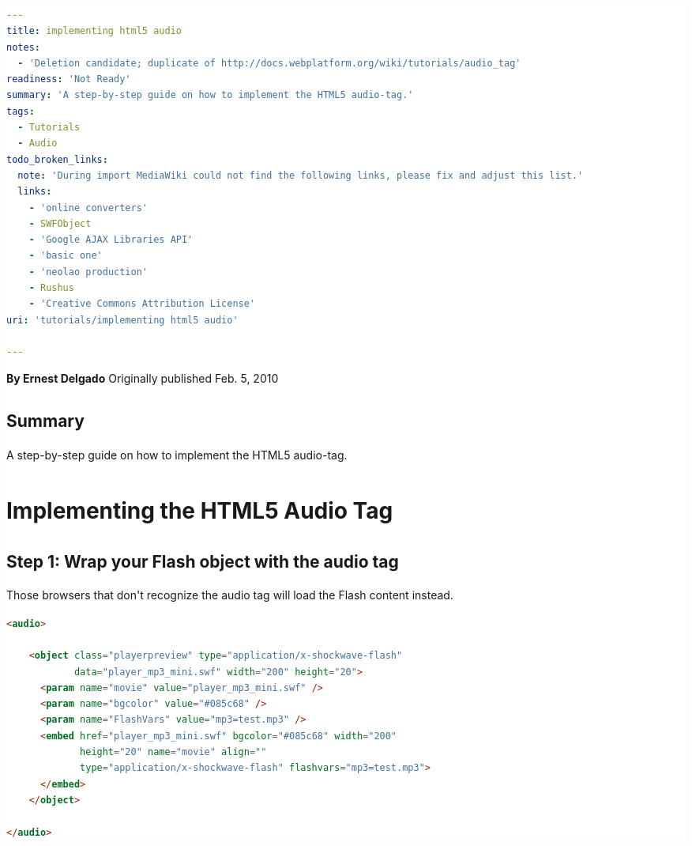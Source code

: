 ```yaml
---
title: implementing html5 audio
notes:
  - 'Deletion candidate; duplicate of http://docs.webplatform.org/wiki/tutorials/audio_tag'
readiness: 'Not Ready'
summary: 'A step-by-step guide on how to implement the HTML5 audio-tag.'
tags:
  - Tutorials
  - Audio
todo_broken_links:
  note: 'During import MediaWiki could not find the following links, please fix and adjust this list.'
  links:
    - 'online converters'
    - SWFObject
    - 'Google AJAX Libraries API'
    - 'basic one'
    - 'neolao production'
    - Rushus
    - 'Creative Commons Attribution License'
uri: 'tutorials/implementing html5 audio'

---
```

**By Ernest Delgado**
Originally published Feb. 5, 2010

## <span>Summary</span>

A step-by-step guide on how to implement the HTML5 audio-tag.

# <span>Implementing the HTML5 Audio Tag</span>

## <span>Step 1: Wrap your Flash object with the audio tag</span>

Those browsers that don't recognize the audio tag will load the Flash content instead.

``` html
<audio>

    <object class="playerpreview" type="application/x-shockwave-flash"
            data="player_mp3_mini.swf" width="200" height="20">
      <param name="movie" value="player_mp3_mini.swf" />
      <param name="bgcolor" value="#085c68" />
      <param name="FlashVars" value="mp3=test.mp3" />
      <embed href="player_mp3_mini.swf" bgcolor="#085c68" width="200"
             height="20" name="movie" align=""
             type="application/x-shockwave-flash" flashvars="mp3=test.mp3">
      </embed>
    </object>

</audio>
```
